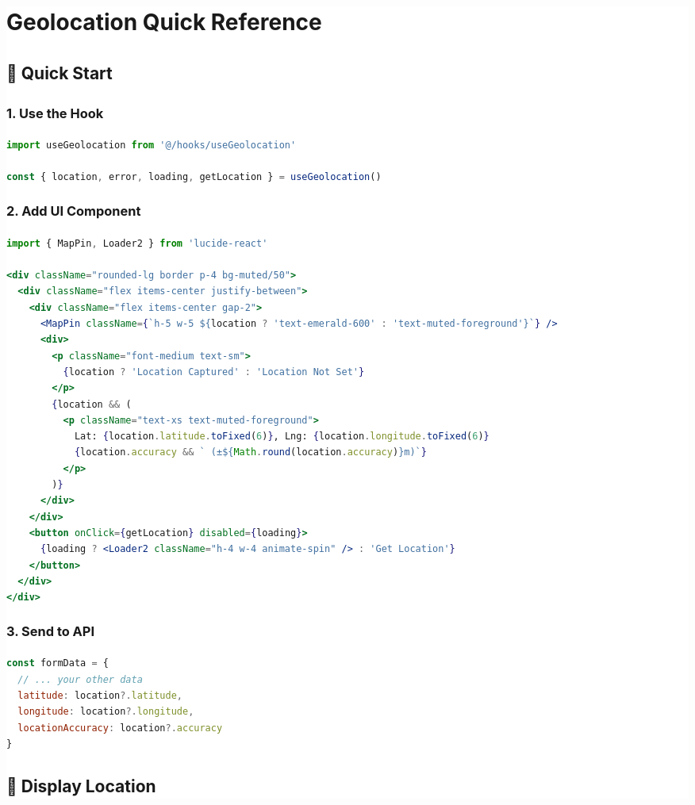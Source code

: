 # Geolocation Quick Reference

## 🚀 Quick Start

### 1. Use the Hook
```javascript
import useGeolocation from '@/hooks/useGeolocation'

const { location, error, loading, getLocation } = useGeolocation()
```

### 2. Add UI Component
```jsx
import { MapPin, Loader2 } from 'lucide-react'

<div className="rounded-lg border p-4 bg-muted/50">
  <div className="flex items-center justify-between">
    <div className="flex items-center gap-2">
      <MapPin className={`h-5 w-5 ${location ? 'text-emerald-600' : 'text-muted-foreground'}`} />
      <div>
        <p className="font-medium text-sm">
          {location ? 'Location Captured' : 'Location Not Set'}
        </p>
        {location && (
          <p className="text-xs text-muted-foreground">
            Lat: {location.latitude.toFixed(6)}, Lng: {location.longitude.toFixed(6)}
            {location.accuracy && ` (±${Math.round(location.accuracy)}m)`}
          </p>
        )}
      </div>
    </div>
    <button onClick={getLocation} disabled={loading}>
      {loading ? <Loader2 className="h-4 w-4 animate-spin" /> : 'Get Location'}
    </button>
  </div>
</div>
```

### 3. Send to API
```javascript
const formData = {
  // ... your other data
  latitude: location?.latitude,
  longitude: location?.longitude,
  locationAccuracy: location?.accuracy
}
```

## 📍 Display Location
